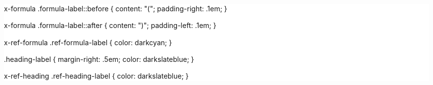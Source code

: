 x-formula .formula-label::before {
  content: "(";
  padding-right: .1em;
}

x-formula .formula-label::after {
  content: ")";
  padding-left: .1em;
}

x-ref-formula .ref-formula-label {
    color: darkcyan;
}

.heading-label {
    margin-right: .5em;
    color: darkslateblue;
}

x-ref-heading .ref-heading-label {
    color: darkslateblue;
}
</style>

<script>
class XCard extends HTMLElement {
    constructor() {
        super();
    }
}

class XWip extends HTMLElement {
    constructor() {
        super();
        const sup = document.createElement('sup');
        this.appendChild(sup);
    }
}

class XComment extends HTMLElement {
    constructor() {
        super();
    }
}

class XWarning extends HTMLElement {
    constructor() {
        super();
        this.classList.add('warning');
        const comment = this.getAttribute('comment');
        if (comment) {
            const sup = document.createElement('sup');
            sup.appendChild(document.createTextNode(`[${comment}]`));
            this.appendChild(sup);
        }
    }
}
